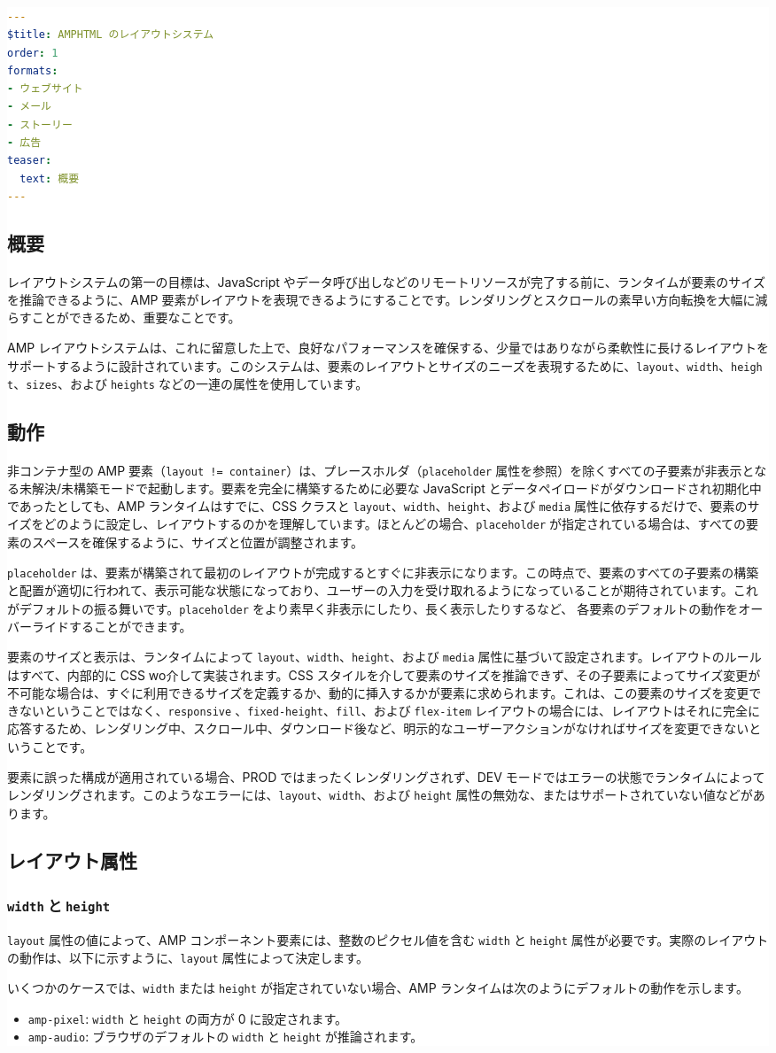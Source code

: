 ```yaml
---
$title: AMPHTML のレイアウトシステム
order: 1
formats:
- ウェブサイト
- メール
- ストーリー
- 広告
teaser:
  text: 概要
---
```






## 概要 <a name="overview"></a>

レイアウトシステムの第一の目標は、JavaScript やデータ呼び出しなどのリモートリソースが完了する前に、ランタイムが要素のサイズを推論できるように、AMP 要素がレイアウトを表現できるようにすることです。レンダリングとスクロールの素早い方向転換を大幅に減らすことができるため、重要なことです。

AMP レイアウトシステムは、これに留意した上で、良好なパフォーマンスを確保する、少量ではありながら柔軟性に長けるレイアウトをサポートするように設計されています。このシステムは、要素のレイアウトとサイズのニーズを表現するために、`layout`、`width`、`height`、`sizes`、および `heights` などの一連の属性を使用しています。

## 動作 <a name="behavior"></a>

非コンテナ型の AMP 要素（`layout != container`）は、プレースホルダ（`placeholder` 属性を参照）を除くすべての子要素が非表示となる未解決/未構築モードで起動します。要素を完全に構築するために必要な JavaScript とデータペイロードがダウンロードされ初期化中であったとしても、AMP ランタイムはすでに、CSS クラスと `layout`、`width`、`height`、および `media` 属性に依存するだけで、要素のサイズをどのように設定し、レイアウトするのかを理解しています。ほとんどの場合、<code>placeholder</code> が指定されている場合は、すべての要素のスペースを確保するように、サイズと位置が調整されます。

`placeholder` は、要素が構築されて最初のレイアウトが完成するとすぐに非表示になります。この時点で、要素のすべての子要素の構築と配置が適切に行われて、表示可能な状態になっており、ユーザーの入力を受け取れるようになっていることが期待されています。これがデフォルトの振る舞いです。`placeholder` をより素早く非表示にしたり、長く表示したりするなど、 各要素のデフォルトの動作をオーバーライドすることができます。

要素のサイズと表示は、ランタイムによって `layout`、`width`、`height`、および `media` 属性に基づいて設定されます。レイアウトのルールはすべて、内部的に CSS wo介して実装されます。CSS スタイルを介して要素のサイズを推論できず、その子要素によってサイズ変更が不可能な場合は、すぐに利用できるサイズを定義するか、動的に挿入するかが要素に求められます。これは、この要素のサイズを変更できないということではなく、`responsive` 、`fixed-height`、`fill`、および `flex-item` レイアウトの場合には、レイアウトはそれに完全に応答するため、レンダリング中、スクロール中、ダウンロード後など、明示的なユーザーアクションがなければサイズを変更できないということです。

要素に誤った構成が適用されている場合、PROD ではまったくレンダリングされず、DEV モードではエラーの状態でランタイムによってレンダリングされます。このようなエラーには、`layout`、`width`、および `height` 属性の無効な、またはサポートされていない値などがあります。

## レイアウト属性 <a name="layout-attributes"></a>

### `width` と `height` <a name="width-and-height"></a>

`layout` 属性の値によって、AMP コンポーネント要素には、整数のピクセル値を含む `width` と `height` 属性が必要です。実際のレイアウトの動作は、以下に示すように、`layout` 属性によって決定します。

いくつかのケースでは、`width` または `height` が指定されていない場合、AMP ランタイムは次のようにデフォルトの動作を示します。

- `amp-pixel`: `width` と `height` の両方が 0 に設定されます。
- `amp-audio`: ブラウザのデフォルトの `width` と `height` が推論されます。
